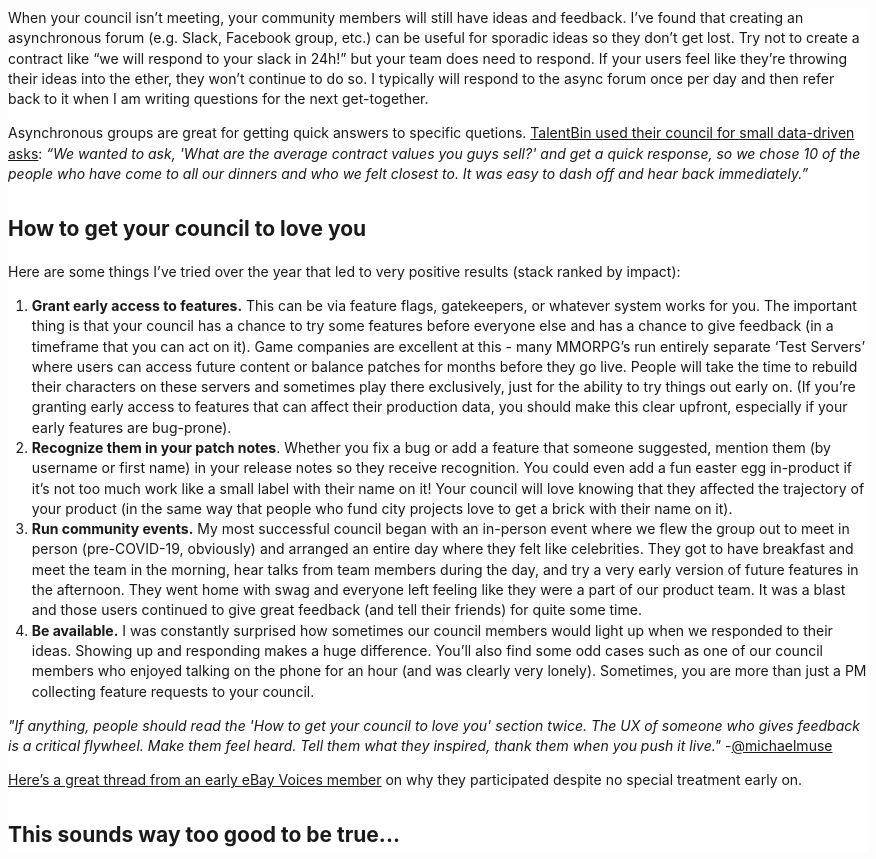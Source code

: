 When your council isn’t meeting, your community members will still have ideas and feedback. I’ve found that creating an asynchronous forum (e.g. Slack, Facebook group, etc.) can be useful for sporadic ideas so they don’t get lost. Try not to create a contract like “we will respond to your slack in 24h!” but your team does need to respond. If your users feel like they’re throwing their ideas into the ether, they won’t continue to do so. I typically will respond to the async forum once per day and then refer back to it when I am writing questions for the next get-together.

Asynchronous groups are great for getting quick answers to specific quetions. [TalentBin used their council for small data-driven asks](https://firstround.com/review/start-up-on-the-right-foot-build-a-customer-advisory-board/): *“We wanted to ask, 'What are the average contract values you guys sell?' and get a quick response, so we chose 10 of the people who have come to all our dinners and who we felt closest to. It was easy to dash off and hear back immediately.”*

<a name="council-love-you"></a>
## How to get your council to love you

Here are some things I’ve tried over the year that led to very positive results (stack ranked by impact):

1. **Grant early access to features.** This can be via feature flags, gatekeepers, or whatever system works for you. The important thing is that your council has a chance to try some features before everyone else and has a chance to give feedback (in a timeframe that you can act on it). Game companies are excellent at this - many MMORPG’s run entirely separate ‘Test Servers’ where users can access future content or balance patches for months before they go live. People will take the time to rebuild their characters on these servers and sometimes play there exclusively, just for the ability to try things out early on. (If you’re granting early access to features that can affect their production data, you should make this clear upfront, especially if your early features are bug-prone).
2. **Recognize them in your patch notes**. Whether you fix a bug or add a feature that someone suggested, mention them (by username or first name) in your release notes so they receive recognition. You could even add a fun easter egg in-product if it’s not too much work like a small label with their name on it! Your council will love knowing that they affected the trajectory of your product (in the same way that people who fund city projects love to get a brick with their name on it).
3. **Run community events.** My most successful council began with an in-person event where we flew the group out to meet in person (pre-COVID-19, obviously) and arranged an entire day where they felt like celebrities. They got to have breakfast and meet the team in the morning, hear talks from team members during the day, and try a very early version of future features in the afternoon. They went home with swag and everyone left feeling like they were a part of our product team. It was a blast and those users continued to give great feedback (and tell their friends) for quite some time.
4. **Be available.** I was constantly surprised how sometimes our council members would light up when we responded to their ideas. Showing up and responding makes a huge difference. You’ll also find some odd cases such as one of our council members who enjoyed talking on the phone for an hour (and was clearly very lonely). Sometimes, you are more than just a PM collecting feature requests to your council.

*"If anything, people should read the 'How to get your council to love you' section twice. The UX of someone who gives feedback is a critical flywheel. Make them feel heard. Tell them what they inspired, thank them when you push it live."* -[@michaelmuse](https://twitter.com/michaelmuse/status/1346115464985010177)

[Here’s a great thread from an early eBay Voices member](http://www.vendio.com/mesg/read.html?num=2&thread=306630) on why they participated despite no special treatment early on.

## This sounds way too good to be true...
